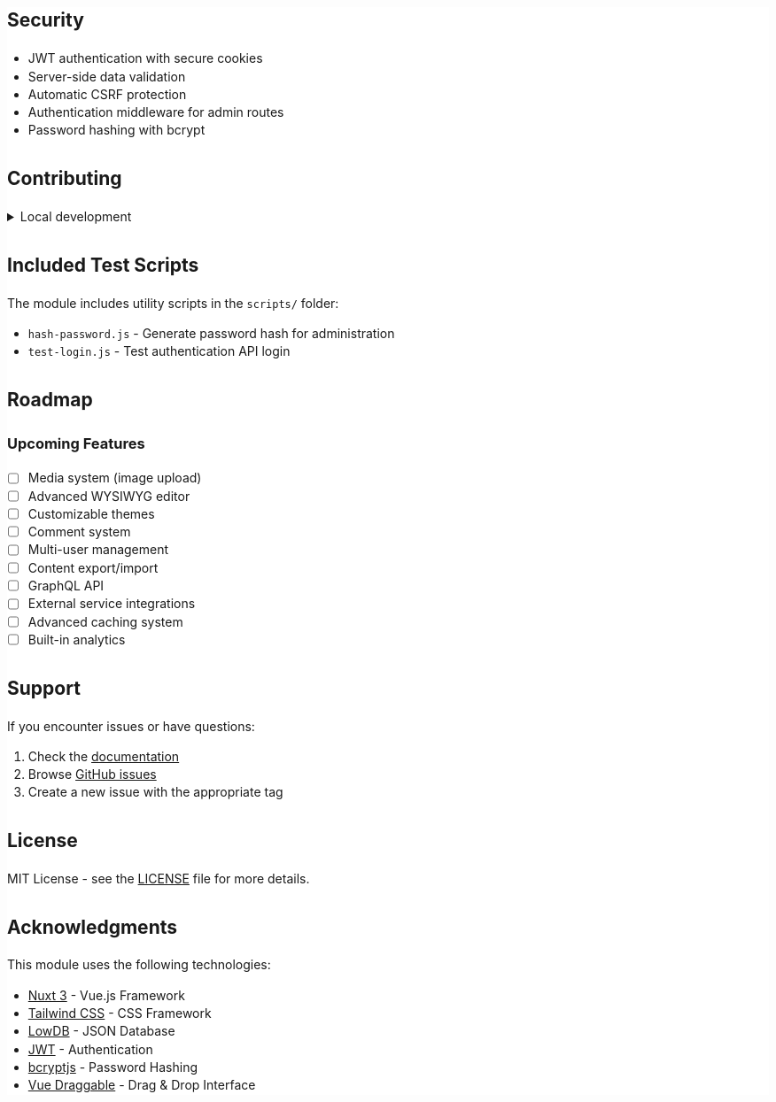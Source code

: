 ## Security

- JWT authentication with secure cookies
- Server-side data validation
- Automatic CSRF protection
- Authentication middleware for admin routes
- Password hashing with bcrypt

## Contributing

<details><summary>Local development</summary></details>

## Included Test Scripts

The module includes utility scripts in the `scripts/` folder:

- `hash-password.js` - Generate password hash for administration
- `test-login.js` - Test authentication API login

## Roadmap

### Upcoming Features
- [ ] Media system (image upload)
- [ ] Advanced WYSIWYG editor
- [ ] Customizable themes
- [ ] Comment system
- [ ] Multi-user management
- [ ] Content export/import
- [ ] GraphQL API
- [ ] External service integrations
- [ ] Advanced caching system
- [ ] Built-in analytics

## Support

If you encounter issues or have questions:

1. Check the [documentation](README.md)
2. Browse [GitHub issues](issues)
3. Create a new issue with the appropriate tag

## License

MIT License - see the [LICENSE](LICENSE) file for more details.

## Acknowledgments

This module uses the following technologies:
- [Nuxt 3](https://nuxt.com/) - Vue.js Framework
- [Tailwind CSS](https://tailwindcss.com/) - CSS Framework
- [LowDB](https://github.com/typicode/lowdb) - JSON Database
- [JWT](https://jwt.io/) - Authentication
- [bcryptjs](https://github.com/dcodeIO/bcrypt.js) - Password Hashing
- [Vue Draggable](https://github.com/SortableJS/vue.draggable.next) - Drag & Drop Interface


[npm-version-src]: https://img.shields.io/npm/v/@atmoner/nuxt-cms/latest.svg?style=flat&colorA=020420&colorB=00DC82
[npm-version-href]: https://npmjs.com/package/@atmoner/nuxt-cms
[npm-downloads-src]: https://img.shields.io/npm/dm/nuxt-cms.svg?style=flat&colorA=020420&colorB=00DC82
[npm-downloads-href]: https://npm.chart.dev/nuxt-cms
[license-src]: https://img.shields.io/npm/l/nuxt-cms.svg?style=flat&colorA=020420&colorB=00DC82
[license-href]: https://npmjs.com/package/nuxt-cms
[nuxt-src]: https://img.shields.io/badge/Nuxt-020420?logo=nuxt.js
[nuxt-href]: https://nuxt.com